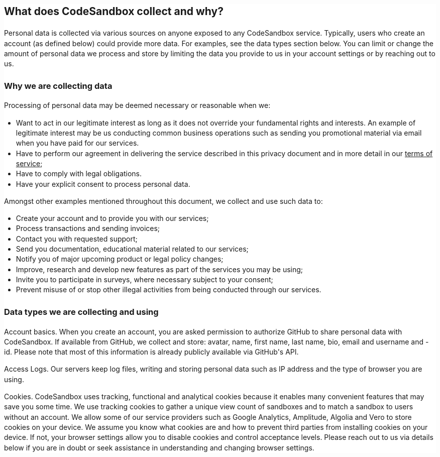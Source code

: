 ## What does CodeSandbox collect and why?

Personal data is collected via various sources on anyone exposed to any
CodeSandbox service. Typically, users who create an account (as defined below)
could provide more data. For examples, see the data types section below. You can
limit or change the amount of personal data we process and store by limiting the
data you provide to us in your account settings or by reaching out to us.

### Why we are collecting data

Processing of personal data may be deemed necessary or reasonable when we:

- Want to act in our legitimate interest as long as it does not override your
  fundamental rights and interests. An example of legitimate interest may be us
  conducting common business operations such as sending you promotional material
  via email when you have paid for our services.
- Have to perform our agreement in delivering the service described in this
  privacy document and in more detail in our
  [terms of service](https://codesandbox.io/legal/terms);
- Have to comply with legal obligations.
- Have your explicit consent to process personal data.

Amongst other examples mentioned throughout this document, we collect and use
such data to:

- Create your account and to provide you with our services;
- Process transactions and sending invoices;
- Contact you with requested support;
- Send you documentation, educational material related to our services;
- Notify you of major upcoming product or legal policy changes;
- Improve, research and develop new features as part of the services you may be
  using;
- Invite you to participate in surveys, where necessary subject to your consent;
- Prevent misuse of or stop other illegal activities from being conducted
  through our services.

### Data types we are collecting and using

Account basics. When you create an account, you are asked permission to
authorize GitHub to share personal data with CodeSandbox. If available from
GitHub, we collect and store: avatar, name, first name, last name, bio, email
and username and -id. Please note that most of this information is already
publicly available via GitHub's API.

Access Logs. Our servers keep log files, writing and storing personal data such
as IP address and the type of browser you are using.

Cookies. CodeSandbox uses tracking, functional and analytical cookies because it
enables many convenient features that may save you some time. We use tracking
cookies to gather a unique view count of sandboxes and to match a sandbox to
users without an account. We allow some of our service providers such as Google
Analytics, Amplitude, Algolia and Vero to store cookies on your device. We
assume you know what cookies are and how to prevent third parties from
installing cookies on your device. If not, your browser settings allow you to
disable cookies and control acceptance levels. Please reach out to us via
details below if you are in doubt or seek assistance in understanding and
changing browser settings.
